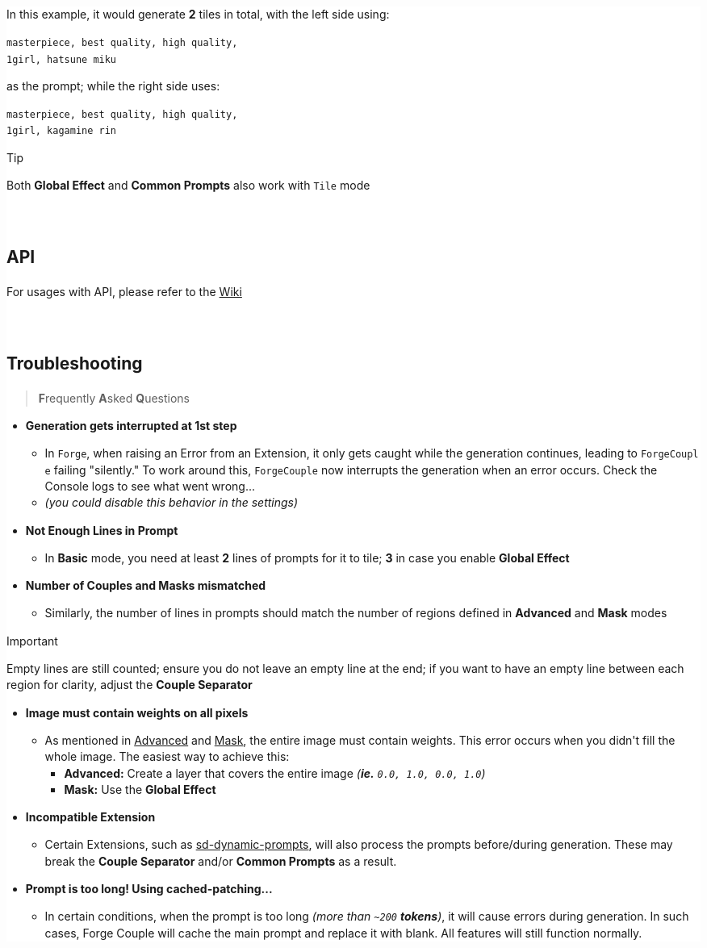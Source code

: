 In this example, it would generate **2** tiles in total, with the left side using:
```
masterpiece, best quality, high quality,
1girl, hatsune miku
```
as the prompt; while the right side uses:
```
masterpiece, best quality, high quality,
1girl, kagamine rin
```

> [!Tip]
> Both **Global Effect** and **Common Prompts** also work with `Tile` mode

<br>

## API
For usages with API, please refer to the [Wiki](https://github.com/Haoming02/sd-forge-couple/wiki/API)

<br>

## Troubleshooting
> **F**requently **A**sked **Q**uestions

- **Generation gets interrupted at 1st step**
    - In `Forge`, when raising an Error from an Extension, it only gets caught while the generation continues, leading to `ForgeCouple` failing "silently." To work around this, `ForgeCouple` now interrupts the generation when an error occurs. Check the Console logs to see what went wrong...
    - *(you could disable this behavior in the settings)*

- **Not Enough Lines in Prompt**
    - In **Basic** mode, you need at least **2** lines of prompts for it to tile; **3** in case you enable **Global Effect**

- **Number of Couples and Masks mismatched**
    - Similarly, the number of lines in prompts should match the number of regions defined in **Advanced** and **Mask** modes

> [!IMPORTANT]
> Empty lines are still counted; ensure you do not leave an empty line at the end; if you want to have an empty line between each region for clarity, adjust the **Couple Separator**

- **Image must contain weights on all pixels**
    - As mentioned in [Advanced](#advanced-mode) and [Mask](#mask-mode), the entire image must contain weights. This error occurs when you didn't fill the whole image. The easiest way to achieve this:
        - **Advanced:** Create a layer that covers the entire image *(**ie.** `0.0, 1.0, 0.0, 1.0`)*
        - **Mask:** Use the **Global Effect**

- **Incompatible Extension**
    - Certain Extensions, such as [sd-dynamic-prompts](https://github.com/adieyal/sd-dynamic-prompts), will also process the prompts before/during generation. These may break the **Couple Separator** and/or **Common Prompts** as a result.

- **Prompt is too long! Using cached-patching...**
    - In certain conditions, when the prompt is too long *(more than `~200` **tokens**)*, it will cause errors during generation. In such cases, Forge Couple will cache the main prompt and replace it with blank. All features will still function normally.
